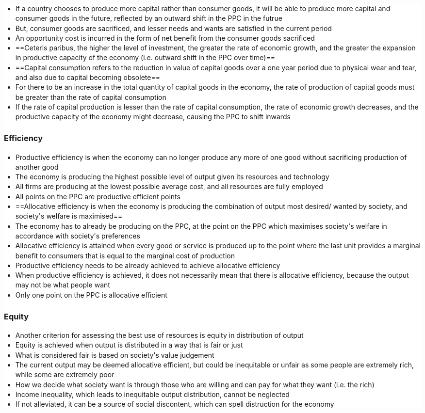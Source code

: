 - If a country chooses to produce more capital rather than consumer goods, it will be able to produce more capital and consumer goods in the future, reflected by an outward shift in the PPC in the futrue
- But, consumer goods are sacrificed, and lesser needs and wants are satisfied in the current period
- An opportunity cost is incurred in the form of net benefit from the consumer goods sacrificed
- ==Ceteris paribus, the higher the level of investment, the greater the rate of economic growth, and the greater the expansion in productive capacity of the economy (i.e. outward shift in the PPC over time)==
- ==Capital consumption refers to the reduction in value of capital goods over a one year period due to physical wear and tear, and also due to capital becoming obsolete==
- For there to be an increase in the total quantity of capital goods in the economy, the rate of production of capital goods must be greater than the rate of capital consumption
- If the rate of capital production is lesser than the rate of capital consumption, the rate of economic growth decreases, and the productive capacity of the economy might decrease, causing the PPC to shift inwards
### Efficiency
- Productive efficiency is when the economy can no longer produce any more of one good without sacrificing production of another good
- The economy is producing the highest possible level of output given its resources and technology
- All firms are producing at the lowest possible average cost, and all resources are fully employed
- All points on the PPC are productive efficient points
- ==Allocative efficiency is when the economy is producing the combination of output most desired/ wanted by society, and society's welfare is maximised==
- The economy has to already be producing on the PPC, at the point on the PPC which maximises society's welfare in accordance with society's preferences
- Allocative efficiency is attained when every good or service is produced up to the point where the last unit provides a marginal benefit to consumers that is equal to the marginal cost of production
- Productive efficiency needs to be already achieved to achieve allocative efficiency
- When productive efficiency is achieved, it does not necessarily mean that there is allocative efficiency, because the output may not be what people want
- Only one point on the PPC is allocative efficient
### Equity
- Another criterion for assessing the best use of resources is equity in distribution of output
- Equity is achieved when output is distributed in a way that is fair or just
- What is considered fair is based on society's value judgement
- The current output may be deemed allocative efficient, but could be inequitable or unfair as some people are extremely rich, while some are extremely poor
- How we decide what society want is through those who are willing and can pay for what they want (i.e. the rich)
- Income inequality, which leads to inequitable output distribution, cannot be neglected
- If not alleviated, it can be a source of social discontent, which can spell distruction for the economy